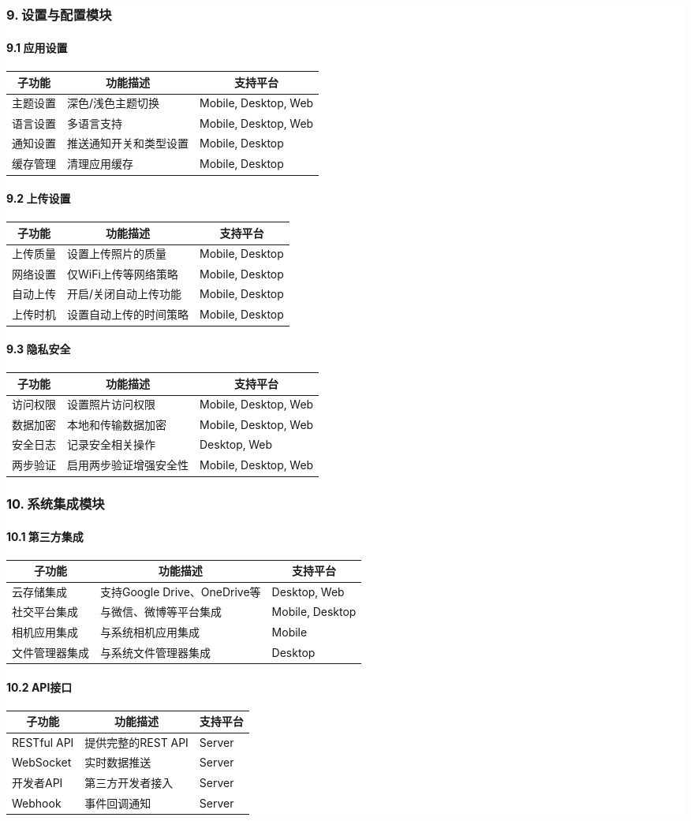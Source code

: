 ### 9. 设置与配置模块

#### 9.1 应用设置
| 子功能 | 功能描述 | 支持平台 |
|--------|----------|----------|
| 主题设置 | 深色/浅色主题切换 | Mobile, Desktop, Web |
| 语言设置 | 多语言支持 | Mobile, Desktop, Web |
| 通知设置 | 推送通知开关和类型设置 | Mobile, Desktop |
| 缓存管理 | 清理应用缓存 | Mobile, Desktop |

#### 9.2 上传设置
| 子功能 | 功能描述 | 支持平台 |
|--------|----------|----------|
| 上传质量 | 设置上传照片的质量 | Mobile, Desktop |
| 网络设置 | 仅WiFi上传等网络策略 | Mobile, Desktop |
| 自动上传 | 开启/关闭自动上传功能 | Mobile, Desktop |
| 上传时机 | 设置自动上传的时间策略 | Mobile, Desktop |

#### 9.3 隐私安全
| 子功能 | 功能描述 | 支持平台 |
|--------|----------|----------|
| 访问权限 | 设置照片访问权限 | Mobile, Desktop, Web |
| 数据加密 | 本地和传输数据加密 | Mobile, Desktop, Web |
| 安全日志 | 记录安全相关操作 | Desktop, Web |
| 两步验证 | 启用两步验证增强安全性 | Mobile, Desktop, Web |

### 10. 系统集成模块

#### 10.1 第三方集成
| 子功能 | 功能描述 | 支持平台 |
|--------|----------|----------|
| 云存储集成 | 支持Google Drive、OneDrive等 | Desktop, Web |
| 社交平台集成 | 与微信、微博等平台集成 | Mobile, Desktop |
| 相机应用集成 | 与系统相机应用集成 | Mobile |
| 文件管理器集成 | 与系统文件管理器集成 | Desktop |

#### 10.2 API接口
| 子功能 | 功能描述 | 支持平台 |
|--------|----------|----------|
| RESTful API | 提供完整的REST API | Server |
| WebSocket | 实时数据推送 | Server |
| 开发者API | 第三方开发者接入 | Server |
| Webhook | 事件回调通知 | Server |
